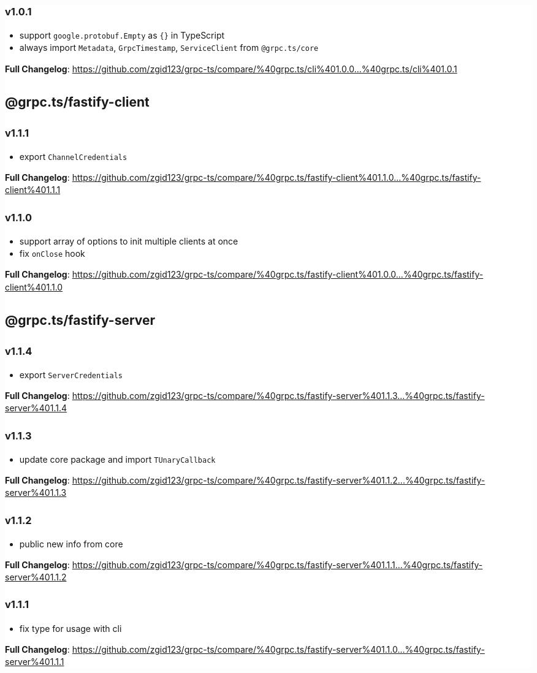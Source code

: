 ### v1.0.1

- support `google.protobuf.Empty` as `{}` in TypeScript
- always import `Metadata`, `GrpcTimestamp`, `ServiceClient` from `@grpc.ts/core`

**Full Changelog**: https://github.com/zgid123/grpc-ts/compare/%40grpc.ts/cli%401.0.0...%40grpc.ts/cli%401.0.1

## @grpc.ts/fastify-client

### v1.1.1

- export `ChannelCredentials`

**Full Changelog**: https://github.com/zgid123/grpc-ts/compare/%40grpc.ts/fastify-client%401.1.0...%40grpc.ts/fastify-client%401.1.1

### v1.1.0

- support array of options to init multiple clients at once
- fix `onClose` hook

**Full Changelog**: https://github.com/zgid123/grpc-ts/compare/%40grpc.ts/fastify-client%401.0.0...%40grpc.ts/fastify-client%401.1.0

## @grpc.ts/fastify-server

### v1.1.4

- export `ServerCredentials`

**Full Changelog**: https://github.com/zgid123/grpc-ts/compare/%40grpc.ts/fastify-server%401.1.3...%40grpc.ts/fastify-server%401.1.4

### v1.1.3

- update core package and import `TUnaryCallback`

**Full Changelog**: https://github.com/zgid123/grpc-ts/compare/%40grpc.ts/fastify-server%401.1.2...%40grpc.ts/fastify-server%401.1.3

### v1.1.2

- public new info from core

**Full Changelog**: https://github.com/zgid123/grpc-ts/compare/%40grpc.ts/fastify-server%401.1.1...%40grpc.ts/fastify-server%401.1.2

### v1.1.1

- fix type for usage with cli

**Full Changelog**: https://github.com/zgid123/grpc-ts/compare/%40grpc.ts/fastify-server%401.1.0...%40grpc.ts/fastify-server%401.1.1
